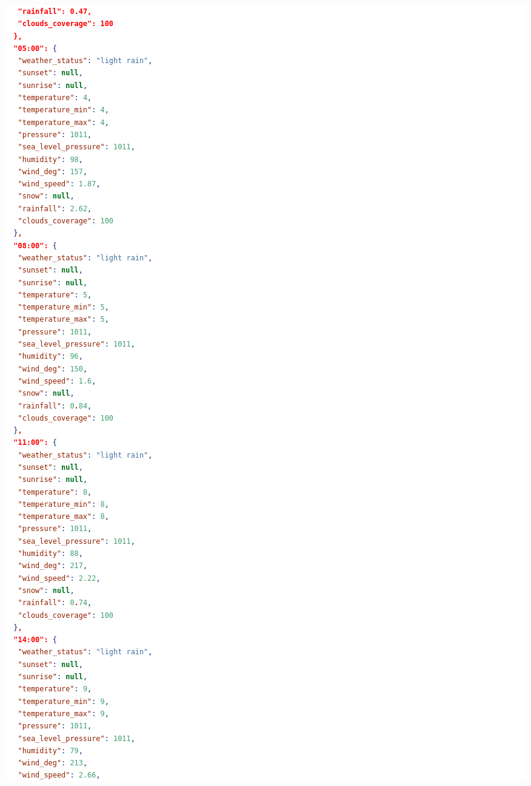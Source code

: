 ```json
   "rainfall": 0.47,
   "clouds_coverage": 100
  },
  "05:00": {
   "weather_status": "light rain",
   "sunset": null,
   "sunrise": null,
   "temperature": 4,
   "temperature_min": 4,
   "temperature_max": 4,
   "pressure": 1011,
   "sea_level_pressure": 1011,
   "humidity": 98,
   "wind_deg": 157,
   "wind_speed": 1.87,
   "snow": null,
   "rainfall": 2.62,
   "clouds_coverage": 100
  },
  "08:00": {
   "weather_status": "light rain",
   "sunset": null,
   "sunrise": null,
   "temperature": 5,
   "temperature_min": 5,
   "temperature_max": 5,
   "pressure": 1011,
   "sea_level_pressure": 1011,
   "humidity": 96,
   "wind_deg": 150,
   "wind_speed": 1.6,
   "snow": null,
   "rainfall": 0.84,
   "clouds_coverage": 100
  },
  "11:00": {
   "weather_status": "light rain",
   "sunset": null,
   "sunrise": null,
   "temperature": 8,
   "temperature_min": 8,
   "temperature_max": 8,
   "pressure": 1011,
   "sea_level_pressure": 1011,
   "humidity": 88,
   "wind_deg": 217,
   "wind_speed": 2.22,
   "snow": null,
   "rainfall": 0.74,
   "clouds_coverage": 100
  },
  "14:00": {
   "weather_status": "light rain",
   "sunset": null,
   "sunrise": null,
   "temperature": 9,
   "temperature_min": 9,
   "temperature_max": 9,
   "pressure": 1011,
   "sea_level_pressure": 1011,
   "humidity": 79,
   "wind_deg": 213,
   "wind_speed": 2.66,
```